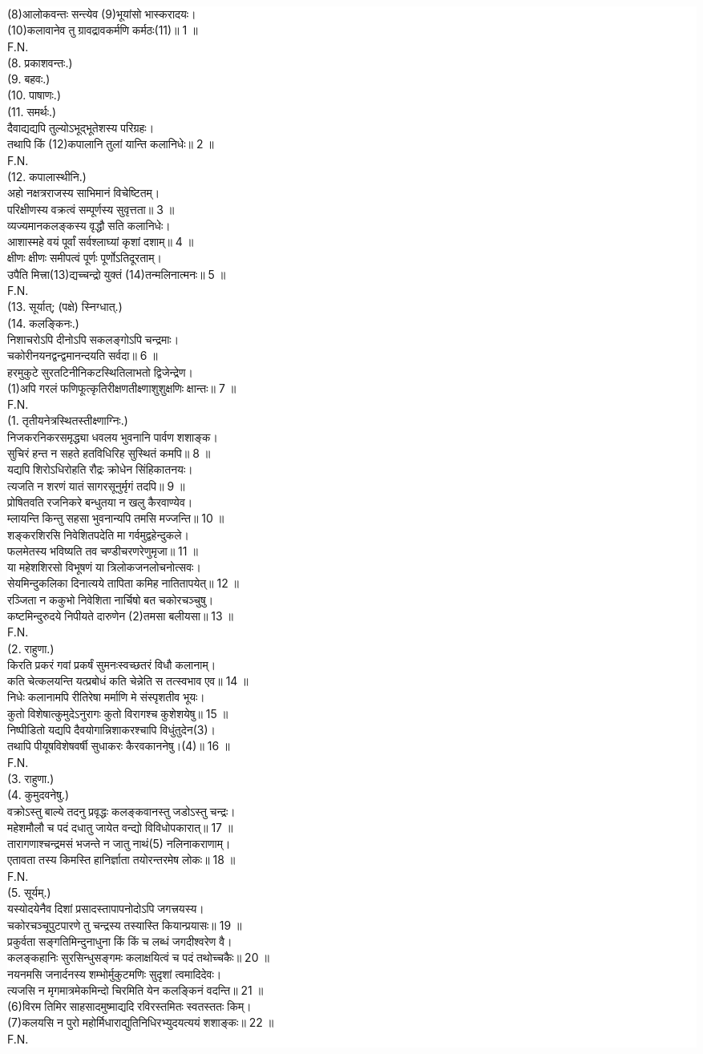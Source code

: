 (8)आलोकवन्तः सन्त्येव (9)भूयांसो भास्करादयः।  
(10)कलावानेव तु ग्रावद्रावकर्मणि कर्मठः(11)॥ 1 ॥  
F.N.  
(8. प्रकाशवन्तः.)  
(9. बहवः.)  
(10. पाषाणः.)  
(11. समर्थः.)  
दैवाद्यद्यपि तुल्योऽभूद्भूतेशस्य परिग्रहः।  
तथापि किं (12)कपालानि तुलां यान्ति कलानिधेः॥ 2 ॥  
F.N.  
(12. कपालास्थीनि.)  
अहो नक्षत्रराजस्य साभिमानं विचेष्टितम्।  
परिक्षीणस्य वक्रत्वं सम्पूर्णस्य सुवृत्तता॥ 3 ॥  
व्यज्यमानकलङ्कस्य वृद्धौ सति कलानिधेः।  
आशास्महे वयं पूर्वां सर्वश्लाघ्यां कृशां दशाम्॥ 4 ॥  
क्षीणः क्षीणः समीपत्वं पूर्णः पूर्णोऽतिदूरताम्।  
उपैति मित्त्रा(13)द्यच्चन्द्रो युक्तं (14)तन्मलिनात्मनः॥ 5 ॥  
F.N.  
(13. सूर्यात्; (पक्षे) स्निग्धात्.)  
(14. कलङ्किनः.)  
निशाचरोऽपि दीनोऽपि सकलङ्गोऽपि चन्द्रमाः।  
चकोरीनयनद्वन्द्वमानन्दयति सर्वदा॥ 6 ॥  
हरमुकुटे सुरतटिनीनिकटस्थितिलाभतो द्विजेन्द्रेण।  
(1)अपि गरलं फणिफूत्कृतिरीक्षणतीक्ष्णाशुशुक्षणिः क्षान्तः॥ 7 ॥  
F.N.  
(1. तृतीयनेत्रस्थितस्तीक्ष्णाग्निः.)  
निजकरनिकरसमृद्ध्या धवलय भुवनानि पार्वण शशाङ्क।  
सुचिरं हन्त न सहते हतविधिरिह सुस्थितं कमपि॥ 8 ॥  
यद्यपि शिरोऽधिरोहति रौद्रः क्रोधेन सिंहिकातनयः।  
त्यजति न शरणं यातं सागरसूनुर्मृगं तदपि॥ 9 ॥  
प्रोषितवति रजनिकरे बन्धुतया न खलु कैरवाण्येव।  
म्लायन्ति किन्तु सहसा भुवनान्यपि तमसि मज्जन्ति॥ 10 ॥  
शङ्करशिरसि निवेशितपदेति मा गर्वमुद्वहेन्दुकले।  
फलमेतस्य भविष्यति तव चण्डीचरणरेणुमृजा॥ 11 ॥  
या महेशशिरसो विभूषणं या त्रिलोकजनलोचनोत्सवः।  
सेयमिन्दुकलिका दिनात्यये तापिता कमिह नातितापयेत्॥ 12 ॥  
रञ्जिता न ककुभो निवेशिता नार्चिषो बत चकोरचञ्चुषु।  
कष्टमिन्दुरुदये निपीयते दारुणेन (2)तमसा बलीयसा॥ 13 ॥  
F.N.  
(2. राहुणा.)  
किरति प्रकरं गवां प्रकर्षं सुमनःस्वच्छतरं विधौ कलानाम्।  
कति चेत्कलयन्ति यत्प्रबोधं कति चेन्नेति स तत्स्वभाव एव॥ 14 ॥  
निधेः कलानामपि रीतिरेषा मर्माणि मे संस्पृशतीव भूयः।  
कुतो विशेषात्कुमुदेऽनुरागः कुतो विरागश्च कुशेशयेषु॥ 15 ॥  
निष्पीडितो यद्यपि दैवयोगान्निशाकरश्चापि विधुंतुदेन(3)।  
तथापि पीयूषविशेषवर्षी सुधाकरः कैरवकाननेषु।(4)॥ 16 ॥  
F.N.  
(3. राहुणा.)  
(4. कुमुदवनेषु.)  
वक्रोऽस्तु बाल्ये तदनु प्रवृद्धः कलङ्कवानस्तु जडोऽस्तु चन्द्रः।  
महेशमौलौ च पदं दधातु जायेत वन्द्यो विविधोपकारात्॥ 17 ॥  
तारागणाश्चन्द्रमसं भजन्ते न जातु नाथं(5) नलिनाकराणाम्।  
एतावता तस्य किमस्ति हानिर्ज्ञाता तयोरन्तरमेष लोकः॥ 18 ॥  
F.N.  
(5. सूर्यम्.)  
यस्योदयेनैव दिशां प्रसादस्तापापनोदोऽपि जगत्त्रयस्य।  
चकोरचञ्चूपुटपारणे तु चन्द्रस्य तस्यास्ति कियान्प्रयासः॥ 19 ॥  
प्रकुर्वता सङ्गतिमिन्दुनाधुना किं किं च लब्धं जगदीश्वरेण वै।  
कलङ्कहानिः सुरसिन्धुसङ्गमः कलाक्षयित्वं च पदं तथोच्चकैः॥ 20 ॥  
नयनमसि जनार्दनस्य शम्भोर्मुकुटमणिः सुदृशां त्वमादिदेवः।  
त्यजसि न मृगमात्रमेकमिन्दो चिरमिति येन कलङ्किनं वदन्ति॥ 21 ॥  
(6)विरम तिमिर साहसादमुष्माद्यदि रविरस्तमितः स्वतस्ततः किम्।  
(7)कलयसि न पुरो महोर्मिधाराद्युतिनिधिरभ्युदयत्ययं शशाङ्कः॥ 22 ॥  
F.N.  